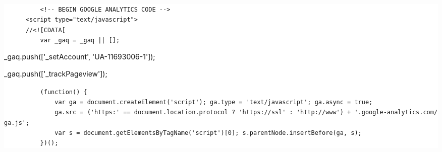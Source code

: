   <script type="text/javascript" src="https://www.koturltd.com/js/iwd/all/modal.js"></script>
  <script type="text/javascript" src="https://www.koturltd.com/js/varien/product.js"></script>
  <script type="text/javascript" src="https://www.koturltd.com/js/varien/configurable.js"></script>
  <script type="text/javascript" src="https://www.koturltd.com/js/calendar/calendar.js"></script>
  <script type="text/javascript" src="https://www.koturltd.com/js/calendar/calendar-setup.js"></script>
  <script type="text/javascript" src="https://www.koturltd.com/skin/frontend/kotur/default/js/vendor/modernizr.min.js"></script>
  <script type="text/javascript" src="https://www.koturltd.com/skin/frontend/kotur/default/js/plugins.min.js"></script>
  <script type="text/javascript" src="https://www.koturltd.com/skin/frontend/kotur/default/js/main.min.js"></script>
  <link rel="stylesheet" href="//cloud.typography.com/7536154/623968/css/fonts.css">
  <link rel="stylesheet" href="//fonts.googleapis.com/css?family=Libre+Baskerville:400,700,400italic">
  
  
  
  <script type="text/javascript">
  //<![CDATA[
  Mage.Cookies.path     = '/';
  Mage.Cookies.domain   = '.www.Guzel Shoes.com';
  //]]>
  </script>
  
  <script type="text/javascript">
  //<![CDATA[
  optionalZipCountries = ["AF","AX","AL","DZ","AS","AD","AO","AI","AQ","AG","AR","AM","AW","AU","AT","AZ","BS","BH","BD","BB","BY","BE","BZ","BJ","BM","BT","BO","BA","BW","BV","BR","IO","VG","BN","BG","BF","BI","KH","CM","CA","CV","KY","CF","TD","CL","CN","CX","CC","CO","KM","CG","CD","CK","CR","CI","HR","CU","CY","CZ","DK","DJ","DM","DO","EC","EG","SV","GQ","ER","EE","ET","FK","FO","FJ","FI","FR","GF","PF","TF","GA","GM","GE","DE","GH","GI","GR","GL","GD","GP","GU","GT","GG","GN","GW","GY","HT","HM","HN","HK","HU","IS","IN","ID","IR","IQ","IE","IM","IL","IT","JM","JP","JE","JO","KZ","KE","KI","KW","KG","LA","LV","LB","LS","LR","LY","LI","LT","LU","MO","MK","MG","MW","MY","MV","ML","MT","MH","MQ","MR","MU","YT","MX","FM","MD","MC","MN","ME","MS","MA","MZ","MM","NA","NR","NP","NL","AN","NC","NZ","NI","NE","NG","NU","NF","MP","KP","NO","OM","PK","PW","PS","PA","PG","PY","PE","PH","PN","PL","PT","PR","QA","RE","RO","RU","RW","BL","SH","KN","LC","MF","PM","WS","SM","ST","SA","SN","RS","SC","SL","SG","SK","SI","SB","SO","ZA","GS","KR","ES","LK","VC","SD","SR","SJ","SZ","SE","CH","SY","TW","TJ","TZ","TH","TL","TG","TK","TO","TT","TN","TR","TM","TC","TV","UG","UA","AE","GB","UY","UM","VI","UZ","VU","VA","VE","VN","WF","EH","YE","ZM","ZW"];
  //]]>
  </script>
			  <!-- BEGIN GOOGLE ANALYTICS CODE -->
		  <script type="text/javascript">
		  //<![CDATA[
			  var _gaq = _gaq || [];
			  
  _gaq.push(['_setAccount', 'UA-11693006-1']);
  
  _gaq.push(['_trackPageview']);
			  
			  (function() {
				  var ga = document.createElement('script'); ga.type = 'text/javascript'; ga.async = true;
				  ga.src = ('https:' == document.location.protocol ? 'https://ssl' : 'http://www') + '.google-analytics.com/ga.js';
				  var s = document.getElementsByTagName('script')[0]; s.parentNode.insertBefore(ga, s);
			  })();
  